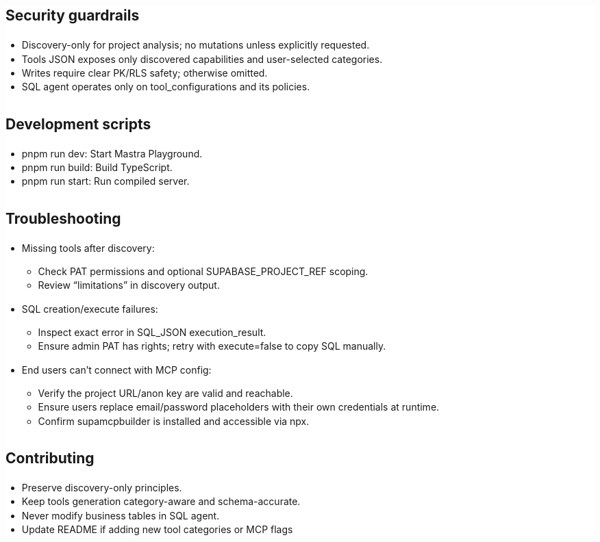 ## Security guardrails

- Discovery-only for project analysis; no mutations unless explicitly requested.
- Tools JSON exposes only discovered capabilities and user-selected categories.
- Writes require clear PK/RLS safety; otherwise omitted.
- SQL agent operates only on tool_configurations and its policies.

## Development scripts

- pnpm run dev: Start Mastra Playground.
- pnpm run build: Build TypeScript.
- pnpm run start: Run compiled server.

## Troubleshooting

- Missing tools after discovery:
  - Check PAT permissions and optional SUPABASE_PROJECT_REF scoping.
  - Review “limitations” in discovery output.

- SQL creation/execute failures:
  - Inspect exact error in SQL_JSON execution_result.
  - Ensure admin PAT has rights; retry with execute=false to copy SQL manually.

- End users can’t connect with MCP config:
  - Verify the project URL/anon key are valid and reachable.
  - Ensure users replace email/password placeholders with their own credentials at runtime.
  - Confirm supamcpbuilder is installed and accessible via npx.

## Contributing

- Preserve discovery-only principles.
- Keep tools generation category-aware and schema-accurate.
- Never modify business tables in SQL agent.
- Update README if adding new tool categories or MCP flags